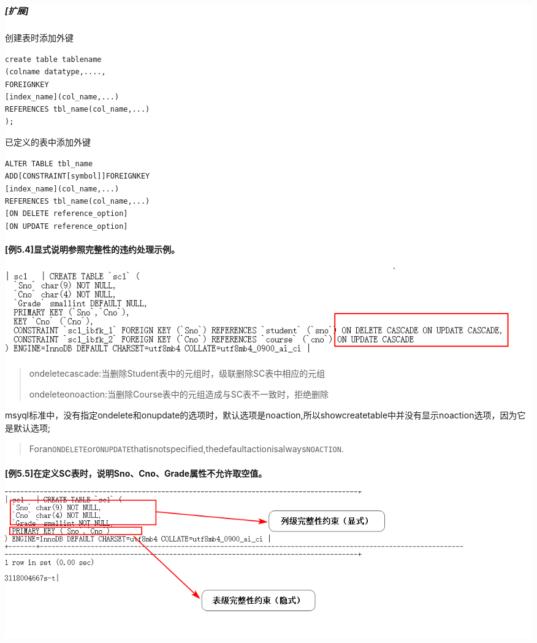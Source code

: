 ##### [扩展]

创建表时添加外键

```mysql
create table tablename
(colname datatype,....,
FOREIGNKEY
[index_name](col_name,...)
REFERENCES tbl_name(col_name,...)
);
```

已定义的表中添加外键

```mysql
ALTER TABLE tbl_name
ADD[CONSTRAINT[symbol]]FOREIGNKEY
[index_name](col_name,...)
REFERENCES tbl_name(col_name,...)
[ON DELETE reference_option]
[ON UPDATE reference_option]
```

#### [例5.4]显式说明参照完整性的违约处理示例。

![](/images/2024-01-03-数据库实验报告/2020-11-30_190824.png)

> ondeletecascade:当删除Student表中的元组时，级联删除SC表中相应的元组
>
> ondeleteonoaction:当删除Course表中的元组造成与SC表不一致时，拒绝删除

msyql标准中，没有指定ondelete和onupdate的选项时，默认选项是noaction,所以showcreatetable中并没有显示noaction选项，因为它是默认选项;

> Foran`ONDELETE`or`ONUPDATE`thatisnotspecified,thedefaultactionisalways`NOACTION`.

#### [例5.5]在定义SC表时，说明Sno、Cno、Grade属性不允许取空值。

<img src="/images/2024-01-03-数据库实验报告/2020-11-30_192716.png" style="zoom:80%;" />

